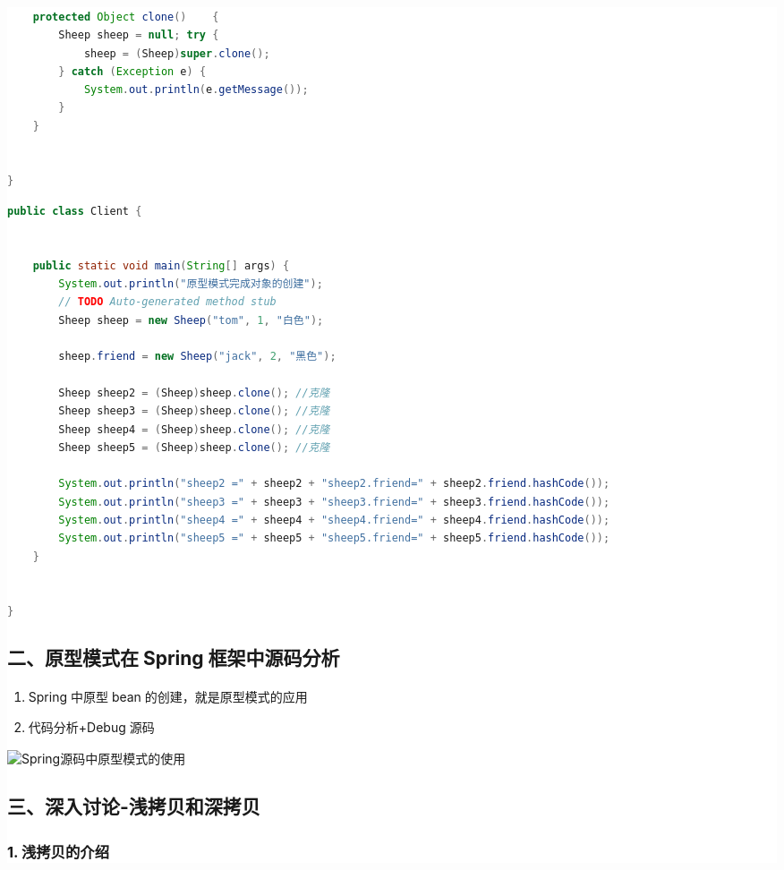 ```java
    protected Object clone()	{
        Sheep sheep = null; try {
            sheep = (Sheep)super.clone();
        } catch (Exception e) {
            System.out.println(e.getMessage());
        }
    }


}
```

```java
public class Client {


    public static void main(String[] args) {
        System.out.println("原型模式完成对象的创建");
        // TODO Auto-generated method stub
        Sheep sheep = new Sheep("tom", 1, "白色");

        sheep.friend = new Sheep("jack", 2, "黑色");

        Sheep sheep2 = (Sheep)sheep.clone(); //克隆
        Sheep sheep3 = (Sheep)sheep.clone(); //克隆
        Sheep sheep4 = (Sheep)sheep.clone(); //克隆
        Sheep sheep5 = (Sheep)sheep.clone(); //克隆

        System.out.println("sheep2 =" + sheep2 + "sheep2.friend=" + sheep2.friend.hashCode());
        System.out.println("sheep3 =" + sheep3 + "sheep3.friend=" + sheep3.friend.hashCode()); 
        System.out.println("sheep4 =" + sheep4 + "sheep4.friend=" + sheep4.friend.hashCode()); 
        System.out.println("sheep5 =" + sheep5 + "sheep5.friend=" + sheep5.friend.hashCode());
    }


}

```

## 二、原型模式在 Spring 框架中源码分析

1)   Spring 中原型 bean 的创建，就是原型模式的应用

2)   代码分析+Debug 源码

![Spring源码中原型模式的使用](https://img-blog.csdnimg.cn/20210703224949178.png?x-oss-process=image/watermark,type_ZmFuZ3poZW5naGVpdGk,shadow_10,text_aHR0cHM6Ly9ibG9nLmNzZG4ubmV0L3dlaXhpbl80NjUzOTc5Mg==,size_16,color_FFFFFF,t_70)



## 三、深入讨论-浅拷贝和深拷贝

### 1. 浅拷贝的介绍

